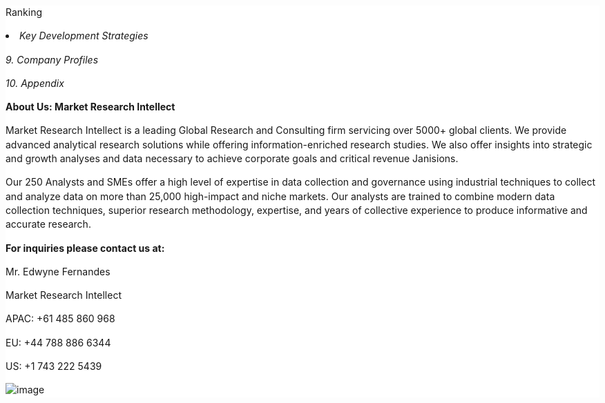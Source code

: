 Ranking</span></em></li><li><em><span class="">Key Development Strategies</span></em></li></ul><p><em><span class="font-[700]">9. Company Profiles</span></em></p><p><em><span class="font-[700]">10. Appendix</span></em></p><p><strong><span class="font-[700]">About Us: Market Research Intellect</span></strong></p><p><span class="">Market Research Intellect is a leading Global Research and Consulting firm servicing over 5000+ global clients. We provide advanced analytical research solutions while offering information-enriched research studies.&nbsp;</span>We also offer insights into strategic and growth analyses and data necessary to achieve corporate goals and critical revenue Janisions.</p><p><span class="">Our 250 Analysts and SMEs offer a high level of expertise in data collection and governance using industrial techniques to collect and analyze data on more than 25,000 high-impact and niche markets. Our analysts are trained to combine modern data collection techniques, superior research methodology, expertise, and years of collective experience to produce informative and accurate research.</span></p><p><strong>For inquiries please contact us at:</strong></p><p>Mr. Edwyne Fernandes</p><p>Market Research Intellect</p><p>APAC: +61 485 860 968</p><p>EU: +44 788 886 6344</p><p>US: +1 743 222 5439</p>
![image](https://github.com/user-attachments/assets/ae0702f1-af92-4959-bde8-dff626863062)
